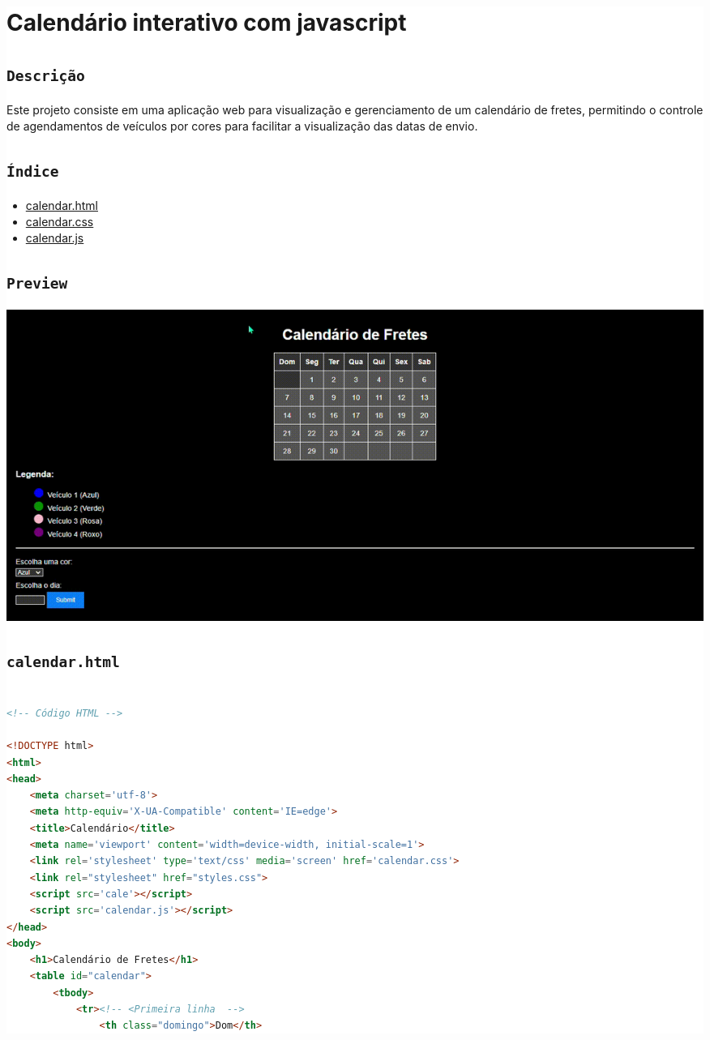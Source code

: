 # **Calendário interativo com javascript**

## ``Descrição``
Este projeto consiste em uma aplicação web para visualização e gerenciamento de um calendário de fretes, permitindo o controle de agendamentos de veículos por cores para facilitar a visualização das datas de envio.

## ``Índice``

* [calendar.html](#calendarhtml)
* [calendar.css](#calendarcss)
* [calendar.js](#calendarjs)

## ``Preview``

![Calendário de frete](img/calendariodefretes.gif)

## ``calendar.html``

```html

<!-- Código HTML -->

<!DOCTYPE html>
<html>
<head>
    <meta charset='utf-8'>
    <meta http-equiv='X-UA-Compatible' content='IE=edge'>
    <title>Calendário</title>
    <meta name='viewport' content='width=device-width, initial-scale=1'>
    <link rel='stylesheet' type='text/css' media='screen' href='calendar.css'>
    <link rel="stylesheet" href="styles.css">
    <script src='cale'></script>
    <script src='calendar.js'></script>
</head>
<body>
    <h1>Calendário de Fretes</h1>
    <table id="calendar">
        <tbody>
            <tr><!-- <Primeira linha  -->
                <th class="domingo">Dom</th>
```